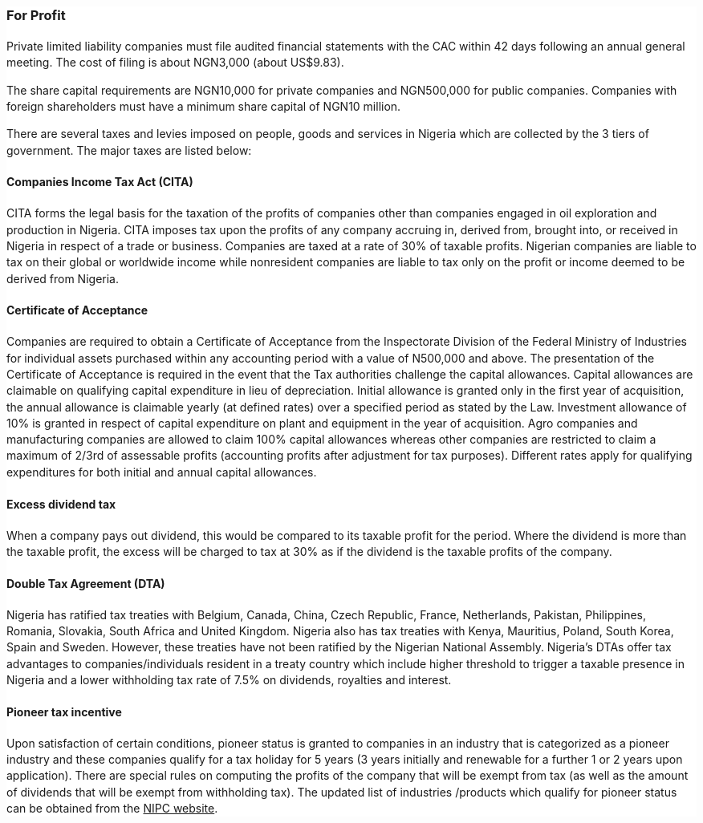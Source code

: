 ### For Profit
Private limited liability companies must file audited financial statements with the CAC within 42 days following an annual general meeting. The cost of filing is about NGN3,000 (about US$9.83).

The share capital requirements are NGN10,000 for private companies and NGN500,000 for public companies. Companies with foreign shareholders must have a minimum share capital of NGN10 million.

There are several taxes and levies imposed on people, goods and services in Nigeria which are collected by the 3 tiers of government. The major taxes are listed below:

#### Companies Income Tax Act (CITA) 
CITA forms the legal basis for the taxation of the profits of companies other than companies engaged in oil exploration and production in Nigeria. CITA imposes tax upon the profits of any company accruing in, derived from, brought into, or received in Nigeria in respect of a trade or business. Companies are taxed at a rate of 30% of taxable profits. Nigerian companies are liable to tax on their global or worldwide income while nonresident companies are liable to tax only on the profit or income deemed to be derived from Nigeria. 

#### Certificate of Acceptance 
Companies are required to obtain a Certificate of Acceptance from the Inspectorate Division of the Federal Ministry of Industries for individual assets purchased within any accounting period with a value of N500,000 and above. The presentation of the Certificate of Acceptance is required in the event that the Tax authorities challenge the capital allowances. Capital allowances are claimable on qualifying capital expenditure in lieu of depreciation. Initial allowance is granted only in the first year of acquisition, the annual allowance is claimable yearly (at defined rates) over a specified period as stated by the Law. Investment allowance of 10% is granted in respect of capital expenditure on plant and equipment in the year of acquisition. Agro companies and manufacturing companies are allowed to claim 100% capital allowances whereas other companies are restricted to claim a maximum of 2/3rd of assessable profits (accounting profits after adjustment for tax purposes). Different rates apply for qualifying expenditures for both initial and annual capital allowances. 

#### Excess dividend tax 
When a company pays out dividend, this would be compared to its taxable profit for the period. Where the dividend is more than the taxable profit, the excess will be charged to tax at 30% as if the dividend is the taxable profits of the company. 

#### Double Tax Agreement (DTA) 
Nigeria has ratified tax treaties with Belgium, Canada, China, Czech Republic, France, Netherlands, Pakistan, Philippines, Romania, Slovakia, South Africa and United Kingdom. Nigeria also has tax treaties with Kenya, Mauritius, Poland, South Korea, Spain and Sweden. However, these treaties have not been ratified by the Nigerian National Assembly. Nigeria’s DTAs offer tax advantages to companies/individuals resident in a treaty country which include higher threshold to trigger a taxable presence in Nigeria and a lower withholding tax rate of 7.5% on dividends, royalties and interest.

#### Pioneer tax incentive 
Upon satisfaction of certain conditions, pioneer status is granted to companies in an industry that is categorized as a pioneer industry and these companies qualify for a tax holiday for 5 years (3 years initially and renewable for a further 1 or 2 years upon application). There are special rules on computing the profits of the company that will be exempt from tax (as well as the amount of dividends that will be exempt from withholding tax). The updated list of industries /products which qualify for pioneer status can be obtained from the [NIPC website](http://www.nipc-nigeria.org). 
